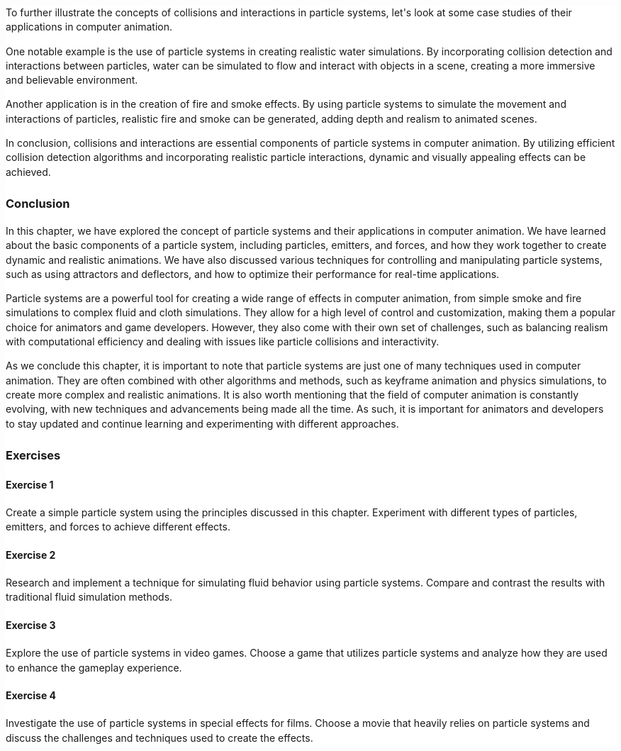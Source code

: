 To further illustrate the concepts of collisions and interactions in particle systems, let's look at some case studies of their applications in computer animation.

One notable example is the use of particle systems in creating realistic water simulations. By incorporating collision detection and interactions between particles, water can be simulated to flow and interact with objects in a scene, creating a more immersive and believable environment.

Another application is in the creation of fire and smoke effects. By using particle systems to simulate the movement and interactions of particles, realistic fire and smoke can be generated, adding depth and realism to animated scenes.

In conclusion, collisions and interactions are essential components of particle systems in computer animation. By utilizing efficient collision detection algorithms and incorporating realistic particle interactions, dynamic and visually appealing effects can be achieved. 


### Conclusion
In this chapter, we have explored the concept of particle systems and their applications in computer animation. We have learned about the basic components of a particle system, including particles, emitters, and forces, and how they work together to create dynamic and realistic animations. We have also discussed various techniques for controlling and manipulating particle systems, such as using attractors and deflectors, and how to optimize their performance for real-time applications.

Particle systems are a powerful tool for creating a wide range of effects in computer animation, from simple smoke and fire simulations to complex fluid and cloth simulations. They allow for a high level of control and customization, making them a popular choice for animators and game developers. However, they also come with their own set of challenges, such as balancing realism with computational efficiency and dealing with issues like particle collisions and interactivity.

As we conclude this chapter, it is important to note that particle systems are just one of many techniques used in computer animation. They are often combined with other algorithms and methods, such as keyframe animation and physics simulations, to create more complex and realistic animations. It is also worth mentioning that the field of computer animation is constantly evolving, with new techniques and advancements being made all the time. As such, it is important for animators and developers to stay updated and continue learning and experimenting with different approaches.

### Exercises
#### Exercise 1
Create a simple particle system using the principles discussed in this chapter. Experiment with different types of particles, emitters, and forces to achieve different effects.

#### Exercise 2
Research and implement a technique for simulating fluid behavior using particle systems. Compare and contrast the results with traditional fluid simulation methods.

#### Exercise 3
Explore the use of particle systems in video games. Choose a game that utilizes particle systems and analyze how they are used to enhance the gameplay experience.

#### Exercise 4
Investigate the use of particle systems in special effects for films. Choose a movie that heavily relies on particle systems and discuss the challenges and techniques used to create the effects.
